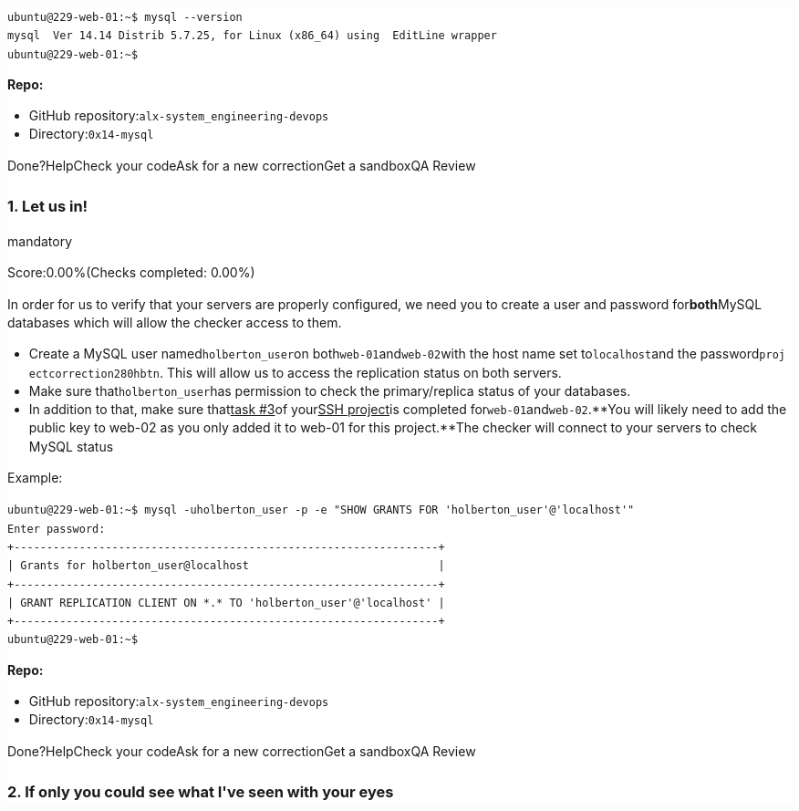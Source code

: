 ```
ubuntu@229-web-01:~$ mysql --version
mysql  Ver 14.14 Distrib 5.7.25, for Linux (x86_64) using  EditLine wrapper
ubuntu@229-web-01:~$

```

**Repo:**

-   GitHub repository:`alx-system_engineering-devops`
-   Directory:`0x14-mysql`

Done?HelpCheck your codeAsk for a new correctionGet a sandboxQA Review

### 1\. Let us in!

mandatory

Score:0.00%(Checks completed: 0.00%)

In order for us to verify that your servers are properly configured, we need you to create a user and password for**both**MySQL databases which will allow the checker access to them.

-   Create a MySQL user named`holberton_user`on both`web-01`and`web-02`with the host name set to`localhost`and the password`projectcorrection280hbtn`. This will allow us to access the replication status on both servers.
-   Make sure that`holberton_user`has permission to check the primary/replica status of your databases.
-   In addition to that, make sure that[task #3](https://alx-intranet.hbtn.io/rltoken/h8QknQcmmLf7oT8esoWgvg "task #3")of your[SSH project](https://alx-intranet.hbtn.io/rltoken/Wx_BrR5Sk8s3Ywl44-33wg "SSH project")is completed for`web-01`and`web-02`.**You will likely need to add the public key to web-02 as you only added it to web-01 for this project.**The checker will connect to your servers to check MySQL status

Example:

```
ubuntu@229-web-01:~$ mysql -uholberton_user -p -e "SHOW GRANTS FOR 'holberton_user'@'localhost'"
Enter password:
+-----------------------------------------------------------------+
| Grants for holberton_user@localhost                             |
+-----------------------------------------------------------------+
| GRANT REPLICATION CLIENT ON *.* TO 'holberton_user'@'localhost' |
+-----------------------------------------------------------------+
ubuntu@229-web-01:~$

```

**Repo:**

-   GitHub repository:`alx-system_engineering-devops`
-   Directory:`0x14-mysql`

Done?HelpCheck your codeAsk for a new correctionGet a sandboxQA Review

### 2\. If only you could see what I've seen with your eyes
